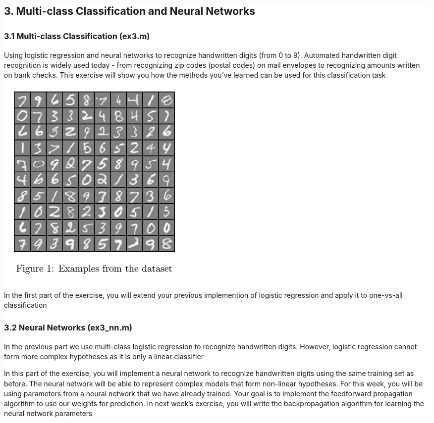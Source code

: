## 3. Multi-class Classification and Neural Networks

### 3.1 Multi-class Classification (ex3.m)

Using logistic regression and neural networks to recognize handwritten digits (from 0 to 9). Automated handwritten digit recognition is widely used today - from recognizing zip codes (postal codes) on mail envelopes to recognizing amounts written on bank checks. This exercise will show you how the methods you’ve learned can be used for this classification task

![3.1](/images/3.1.PNG)

In the first part of the exercise, you will extend your previous implemention of logistic regression and apply it to one-vs-all classification

### 3.2 Neural Networks (ex3_nn.m)

In the previous part we use multi-class logistic regression to recognize handwritten digits. However, logistic regression cannot
form more complex hypotheses as it is only a linear classifier

In this part of the exercise, you will implement a neural network to recognize handwritten digits using the same training set as before. The neural network will be able to represent complex models that form non-linear hypotheses. For this week, you will be using parameters from a neural network that we have already trained. Your goal is to implement the feedforward propagation algorithm to use our weights for prediction. In next week’s exercise, you will write the backpropagation algorithm for learning the neural network parameters
